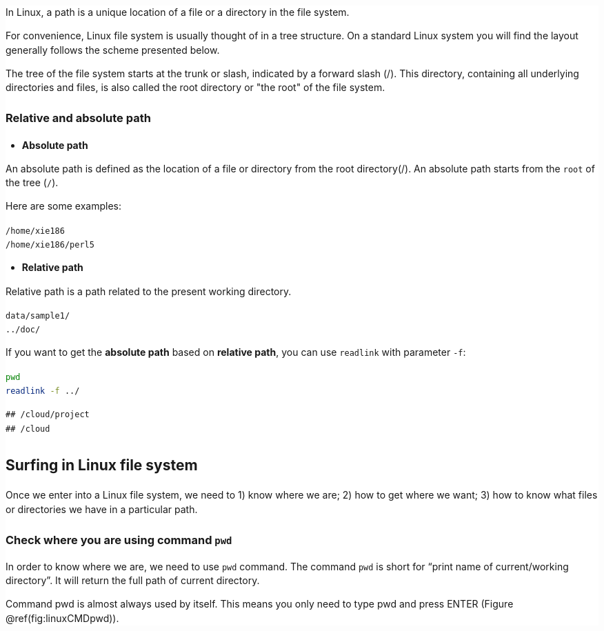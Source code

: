 In Linux, a path is a unique location of a file or a directory in the file system. 

For convenience, Linux file system is usually thought of in a tree structure. On a standard Linux system you will find the layout generally follows the scheme presented below.

The tree of the file system starts at the trunk or slash, indicated by a forward slash (/). This directory, containing all underlying directories and files, is also called the root directory or "the root" of the file system.

### Relative and absolute path



* __Absolute path__

An absolute path is defined as the location of a file or directory from the root directory(/). An absolute path starts from the `root` of the tree (`/`).

Here are some examples:

```
/home/xie186
/home/xie186/perl5
```
* __Relative path__

Relative path is a path related to the present working directory.

```
data/sample1/
../doc/
```

If you want to get the __absolute path__ based on __relative path__, you can use `readlink` with parameter `-f`: 


```sh
pwd
readlink -f ../
```

```
## /cloud/project
## /cloud
```



## Surfing in Linux file system 

Once we enter into a Linux file system, we need to 1) know where we are; 2) how to get where we want; 3) how to know what files or directories we have in a particular path. 

### Check where you are using command `pwd`

In order to know where we are, we need to use `pwd` command. The command `pwd` is short for “print name of current/working directory”. It will return the full path of current directory.

Command pwd is almost always used by itself. This means you only need to type pwd and press ENTER (Figure \@ref(fig:linuxCMDpwd)). 
